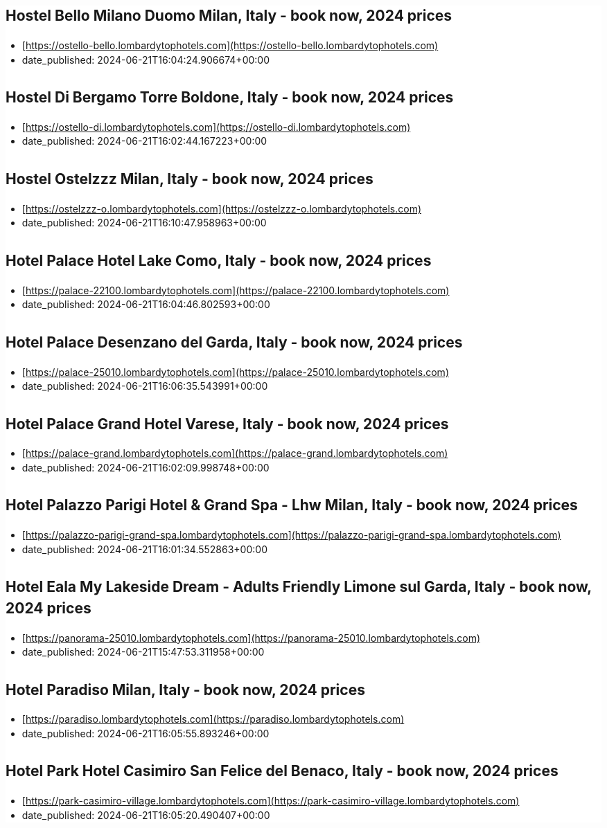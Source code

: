  ## Hostel Bello Milano Duomo Milan, Italy - book now, 2024 prices
 - [https://ostello-bello.lombardytophotels.com](https://ostello-bello.lombardytophotels.com)
 - date_published: 2024-06-21T16:04:24.906674+00:00

 ## Hostel Di Bergamo Torre Boldone, Italy - book now, 2024 prices
 - [https://ostello-di.lombardytophotels.com](https://ostello-di.lombardytophotels.com)
 - date_published: 2024-06-21T16:02:44.167223+00:00

 ## Hostel Ostelzzz Milan, Italy - book now, 2024 prices
 - [https://ostelzzz-o.lombardytophotels.com](https://ostelzzz-o.lombardytophotels.com)
 - date_published: 2024-06-21T16:10:47.958963+00:00

 ## Hotel Palace Hotel Lake Como, Italy - book now, 2024 prices
 - [https://palace-22100.lombardytophotels.com](https://palace-22100.lombardytophotels.com)
 - date_published: 2024-06-21T16:04:46.802593+00:00

 ## Hotel Palace Desenzano del Garda, Italy - book now, 2024 prices
 - [https://palace-25010.lombardytophotels.com](https://palace-25010.lombardytophotels.com)
 - date_published: 2024-06-21T16:06:35.543991+00:00

 ## Hotel Palace Grand Hotel Varese, Italy - book now, 2024 prices
 - [https://palace-grand.lombardytophotels.com](https://palace-grand.lombardytophotels.com)
 - date_published: 2024-06-21T16:02:09.998748+00:00

 ## Hotel Palazzo Parigi Hotel & Grand Spa - Lhw Milan, Italy - book now, 2024 prices
 - [https://palazzo-parigi-grand-spa.lombardytophotels.com](https://palazzo-parigi-grand-spa.lombardytophotels.com)
 - date_published: 2024-06-21T16:01:34.552863+00:00

 ## Hotel Eala My Lakeside Dream - Adults Friendly Limone sul Garda, Italy - book now, 2024 prices
 - [https://panorama-25010.lombardytophotels.com](https://panorama-25010.lombardytophotels.com)
 - date_published: 2024-06-21T15:47:53.311958+00:00

 ## Hotel Paradiso Milan, Italy - book now, 2024 prices
 - [https://paradiso.lombardytophotels.com](https://paradiso.lombardytophotels.com)
 - date_published: 2024-06-21T16:05:55.893246+00:00

 ## Hotel Park Hotel Casimiro San Felice del Benaco, Italy - book now, 2024 prices
 - [https://park-casimiro-village.lombardytophotels.com](https://park-casimiro-village.lombardytophotels.com)
 - date_published: 2024-06-21T16:05:20.490407+00:00

